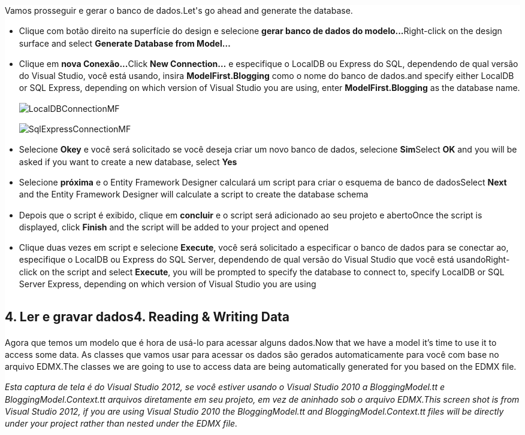 <span data-ttu-id="0d3cc-168">Vamos prosseguir e gerar o banco de dados.</span><span class="sxs-lookup"><span data-stu-id="0d3cc-168">Let's go ahead and generate the database.</span></span>

-   <span data-ttu-id="0d3cc-169">Clique com botão direito na superfície do design e selecione **gerar banco de dados do modelo...**</span><span class="sxs-lookup"><span data-stu-id="0d3cc-169">Right-click on the design surface and select **Generate Database from Model…**</span></span>
-   <span data-ttu-id="0d3cc-170">Clique em **nova Conexão...**</span><span class="sxs-lookup"><span data-stu-id="0d3cc-170">Click **New Connection…**</span></span> <span data-ttu-id="0d3cc-171">e especifique o LocalDB ou Express do SQL, dependendo de qual versão do Visual Studio, você está usando, insira **ModelFirst.Blogging** como o nome do banco de dados.</span><span class="sxs-lookup"><span data-stu-id="0d3cc-171">and specify either LocalDB or SQL Express, depending on which version of Visual Studio you are using, enter **ModelFirst.Blogging** as the database name.</span></span>

    ![LocalDBConnectionMF](~/ef6/media/localdbconnectionmf.png)

    ![SqlExpressConnectionMF](~/ef6/media/sqlexpressconnectionmf.png)

-   <span data-ttu-id="0d3cc-174">Selecione **Okey** e você será solicitado se você deseja criar um novo banco de dados, selecione **Sim**</span><span class="sxs-lookup"><span data-stu-id="0d3cc-174">Select **OK** and you will be asked if you want to create a new database, select **Yes**</span></span>
-   <span data-ttu-id="0d3cc-175">Selecione **próxima** e o Entity Framework Designer calculará um script para criar o esquema de banco de dados</span><span class="sxs-lookup"><span data-stu-id="0d3cc-175">Select **Next** and the Entity Framework Designer will calculate a script to create the database schema</span></span>
-   <span data-ttu-id="0d3cc-176">Depois que o script é exibido, clique em **concluir** e o script será adicionado ao seu projeto e aberto</span><span class="sxs-lookup"><span data-stu-id="0d3cc-176">Once the script is displayed, click **Finish** and the script will be added to your project and opened</span></span>
-   <span data-ttu-id="0d3cc-177">Clique duas vezes em script e selecione **Execute**, você será solicitado a especificar o banco de dados para se conectar ao, especifique o LocalDB ou Express do SQL Server, dependendo de qual versão do Visual Studio que você está usando</span><span class="sxs-lookup"><span data-stu-id="0d3cc-177">Right-click on the script and select **Execute**, you will be prompted to specify the database to connect to, specify LocalDB or SQL Server Express, depending on which version of Visual Studio you are using</span></span>

## <a name="4-reading--writing-data"></a><span data-ttu-id="0d3cc-178">4. Ler e gravar dados</span><span class="sxs-lookup"><span data-stu-id="0d3cc-178">4. Reading & Writing Data</span></span>

<span data-ttu-id="0d3cc-179">Agora que temos um modelo que é hora de usá-lo para acessar alguns dados.</span><span class="sxs-lookup"><span data-stu-id="0d3cc-179">Now that we have a model it’s time to use it to access some data.</span></span> <span data-ttu-id="0d3cc-180">As classes que vamos usar para acessar os dados são gerados automaticamente para você com base no arquivo EDMX.</span><span class="sxs-lookup"><span data-stu-id="0d3cc-180">The classes we are going to use to access data are being automatically generated for you based on the EDMX file.</span></span>

<span data-ttu-id="0d3cc-181">*Esta captura de tela é do Visual Studio 2012, se você estiver usando o Visual Studio 2010 a BloggingModel.tt e BloggingModel.Context.tt arquivos diretamente em seu projeto, em vez de aninhado sob o arquivo EDMX.*</span><span class="sxs-lookup"><span data-stu-id="0d3cc-181">*This screen shot is from Visual Studio 2012, if you are using Visual Studio 2010 the BloggingModel.tt and BloggingModel.Context.tt files will be directly under your project rather than nested under the EDMX file.*</span></span>
